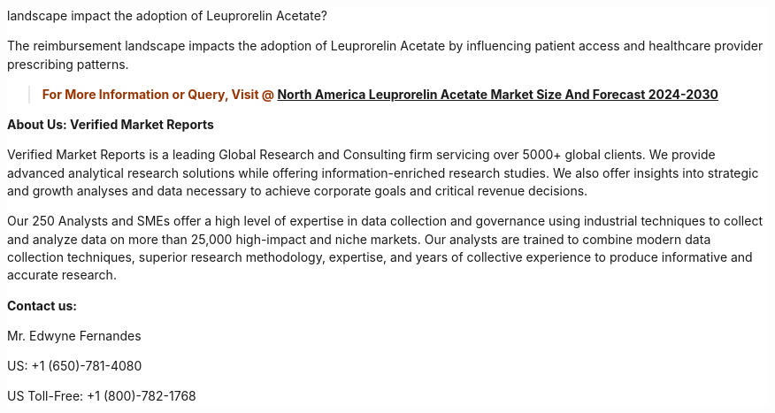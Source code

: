 landscape impact the adoption of Leuprorelin Acetate?</div><div></h2><p>The reimbursement landscape impacts the adoption of Leuprorelin Acetate by influencing patient access and healthcare provider prescribing patterns.</p></body></html></p><blockquote><p><span style="color: #993300;"><strong>For More Information or Query, Visit @ <a href="https://www.verifiedmarketreports.com/product/global-leuprorelin-acetate-market-report-2019-competitive-landscape-trends-and-opportunities/">North America Leuprorelin Acetate Market Size And Forecast 2024-2030</a></strong></span></p></blockquote><p><strong>About Us: Verified Market Reports</strong></p><p>Verified Market Reports is a leading Global Research and Consulting firm servicing over 5000+ global clients. We provide advanced analytical research solutions while offering information-enriched research studies. We also offer insights into strategic and growth analyses and data necessary to achieve corporate goals and critical revenue decisions.</p><p>Our 250 Analysts and SMEs offer a high level of expertise in data collection and governance using industrial techniques to collect and analyze data on more than 25,000 high-impact and niche markets. Our analysts are trained to combine modern data collection techniques, superior research methodology, expertise, and years of collective experience to produce informative and accurate research.</p><p><strong>Contact us:</strong></p><p>Mr. Edwyne Fernandes</p><p>US: +1 (650)-781-4080</p><p>US Toll-Free: +1 (800)-782-1768</p>
